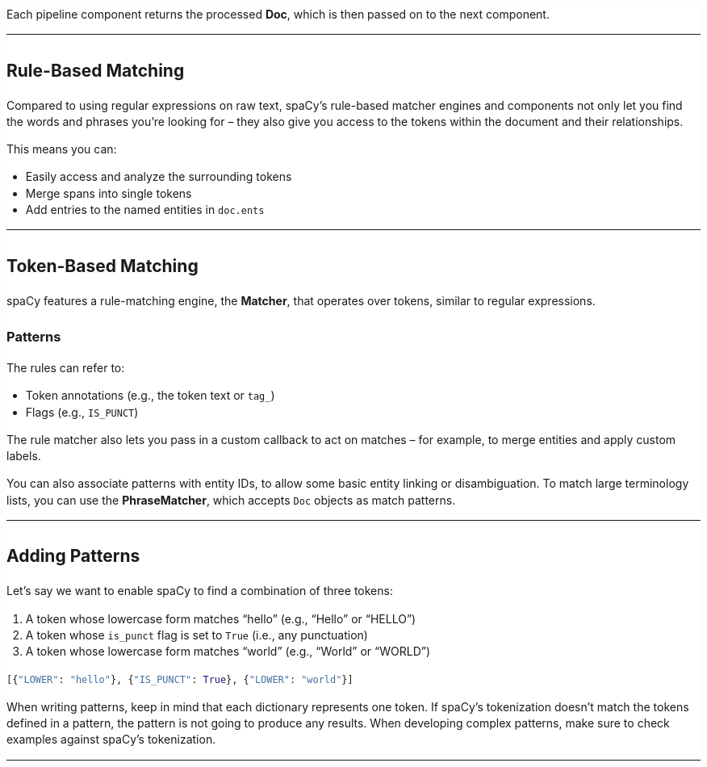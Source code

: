 Each pipeline component returns the processed **Doc**, which is then passed on to the next component.  

---

## Rule-Based Matching  

Compared to using regular expressions on raw text, spaCy’s rule-based matcher engines and components not only let you find the words and phrases you’re looking for – they also give you access to the tokens within the document and their relationships.  

This means you can:  
- Easily access and analyze the surrounding tokens  
- Merge spans into single tokens  
- Add entries to the named entities in `doc.ents`  

---

## Token-Based Matching  

spaCy features a rule-matching engine, the **Matcher**, that operates over tokens, similar to regular expressions.  

### Patterns  
The rules can refer to:  
- Token annotations (e.g., the token text or `tag_`)  
- Flags (e.g., `IS_PUNCT`)  

The rule matcher also lets you pass in a custom callback to act on matches – for example, to merge entities and apply custom labels.  

You can also associate patterns with entity IDs, to allow some basic entity linking or disambiguation. To match large terminology lists, you can use the **PhraseMatcher**, which accepts `Doc` objects as match patterns.  

---

## Adding Patterns  

Let’s say we want to enable spaCy to find a combination of three tokens:  
1. A token whose lowercase form matches “hello” (e.g., “Hello” or “HELLO”)  
2. A token whose `is_punct` flag is set to `True` (i.e., any punctuation)  
3. A token whose lowercase form matches “world” (e.g., “World” or “WORLD”)  

```python
[{"LOWER": "hello"}, {"IS_PUNCT": True}, {"LOWER": "world"}]
```

When writing patterns, keep in mind that each dictionary represents one token. If spaCy’s tokenization doesn’t match the tokens defined in a pattern, the pattern is not going to produce any results. When developing complex patterns, make sure to check examples against spaCy’s tokenization.  

---
